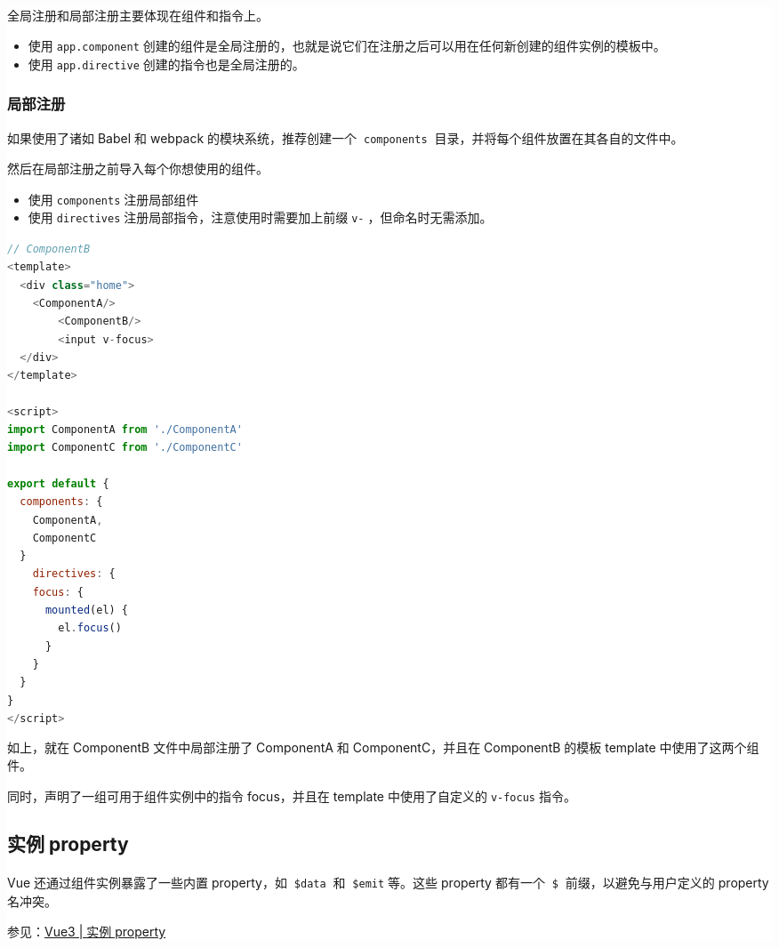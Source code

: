 全局注册和局部注册主要体现在组件和指令上。

- 使用 `app.component` 创建的组件是全局注册的，也就是说它们在注册之后可以用在任何新创建的组件实例的模板中。
- 使用 `app.directive` 创建的指令也是全局注册的。

### 局部注册

如果使用了诸如 Babel 和 webpack 的模块系统，推荐创建一个  `components`  目录，并将每个组件放置在其各自的文件中。

然后在局部注册之前导入每个你想使用的组件。

- 使用 `components` 注册局部组件
- 使用 `directives` 注册局部指令，注意使用时需要加上前缀 `v-` ，但命名时无需添加。

```js
// ComponentB
<template>
  <div class="home">
    <ComponentA/>
		<ComponentB/>
		<input v-focus>
  </div>
</template>

<script>
import ComponentA from './ComponentA'
import ComponentC from './ComponentC'

export default {
  components: {
    ComponentA,
    ComponentC
  }
	directives: {
    focus: {
      mounted(el) {
        el.focus()
      }
    }
  }
}
</script>
```

如上，就在 ComponentB 文件中局部注册了 ComponentA 和 ComponentC，并且在 ComponentB 的模板 template 中使用了这两个组件。

同时，声明了一组可用于组件实例中的指令 focus，并且在 template 中使用了自定义的 `v-focus` 指令。

## **实例 property**

Vue 还通过组件实例暴露了一些内置 property，如  `$data`  和  `$emit` 等。这些 property 都有一个  `$`  前缀，以避免与用户定义的 property 名冲突。

参见：[Vue3 | 实例 property](https://v3.cn.vuejs.org/api/instance-properties.html)
